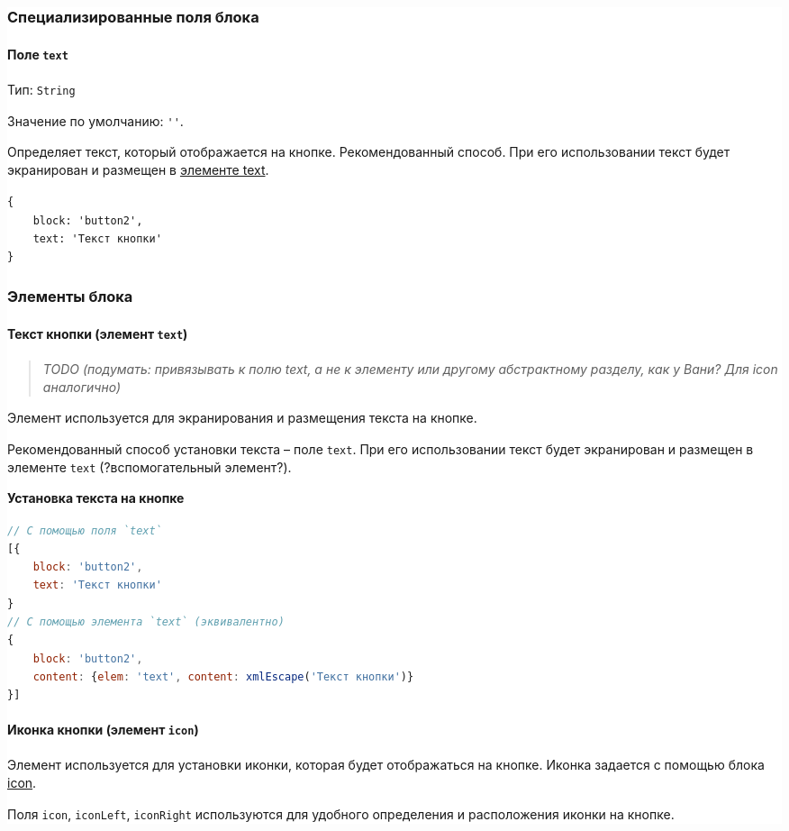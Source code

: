 <a name="declfields"></a>
### Специализированные поля блока

<a name="fields-text"></a>
#### Поле `text`

Тип: `String`

Значение по умолчанию: `''`. 

Определяет текст, который отображается на кнопке. Рекомендованный способ. При его использовании текст будет экранирован и размещен в [элементе text](#elems-text).

```bemjson
{
    block: 'button2', 
    text: 'Текст кнопки'
}
```

<a name="elems"></a>
### Элементы блока

<a name="elems-text"></a>
#### Текст кнопки (элемент `text`)

>*ТОDO (подумать: привязывать к полю text, а не к элементу или другому абстрактному разделу, как у Вани? Для icon аналогично)*

Элемент используется для экранирования и размещения текста на кнопке. 

Рекомендованный способ установки текста – поле `text`. При его использовании текст будет экранирован и размещен в элементе `text` (?вспомогательный элемент?).

**Установка текста на кнопке** 

```javascript
// С помощью поля `text`
[{
    block: 'button2', 
    text: 'Текст кнопки'
}
// С помощью элемента `text` (эквивалентно)
{
    block: 'button2',
    content: {elem: 'text', content: xmlEscape('Текст кнопки')}
}]
```

<a name="elems-icon"></a>
#### Иконка кнопки (элемент `icon`)

Элемент используется для установки иконки, которая будет отображаться на кнопке. Иконка задается с помощью блока [icon](#).

Поля `icon`, `iconLeft`, `iconRight` используются для удобного определения и расположения иконки на кнопке.
